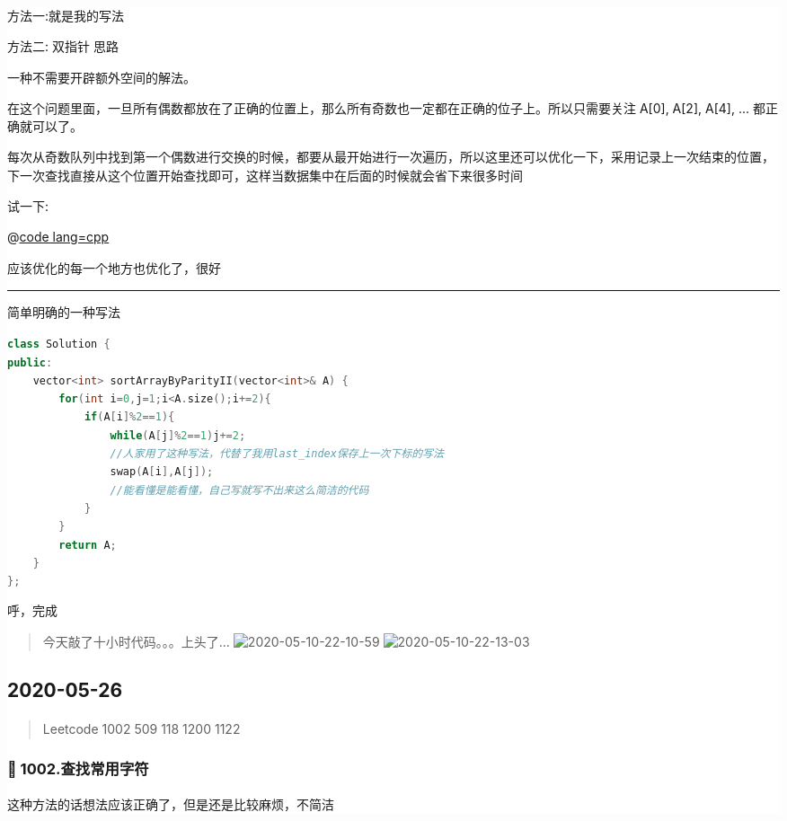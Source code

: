 方法一:就是我的写法

方法二: 双指针
思路

一种不需要开辟额外空间的解法。

在这个问题里面，一旦所有偶数都放在了正确的位置上，那么所有奇数也一定都在正确的位子上。所以只需要关注 A[0], A[2], A[4], ... 都正确就可以了。

每次从奇数队列中找到第一个偶数进行交换的时候，都要从最开始进行一次遍历，所以这里还可以优化一下，采用记录上一次结束的位置，下一次查找直接从这个位置开始查找即可，这样当数据集中在后面的时候就会省下来很多时间

试一下:

@[code lang=cpp](@/code/leetcode/922.按奇偶排序数组-ii.cpp/)

应该优化的每一个地方也优化了，很好

***

简单明确的一种写法

```cpp
class Solution {
public:
    vector<int> sortArrayByParityII(vector<int>& A) {
        for(int i=0,j=1;i<A.size();i+=2){
        	if(A[i]%2==1){
        		while(A[j]%2==1)j+=2;
                //人家用了这种写法，代替了我用last_index保存上一次下标的写法
        		swap(A[i],A[j]);
                //能看懂是能看懂，自己写就写不出来这么简洁的代码
			}
		}
		return A;
    }
};
```

呼，完成

>今天敲了十小时代码。。。上头了...
![2020-05-10-22-10-59](https://raw.githubusercontent.com/fengwei2002/Pictures_02/master/img/2020-05-10-22-10-59.png)
![2020-05-10-22-13-03](https://raw.githubusercontent.com/fengwei2002/Pictures_02/master/img/2020-05-10-22-13-03.png)



## 2020-05-26


>Leetcode 1002 509 118 1200 1122



### 📌 1002.查找常用字符

这种方法的话想法应该正确了，但是还是比较麻烦，不简洁

